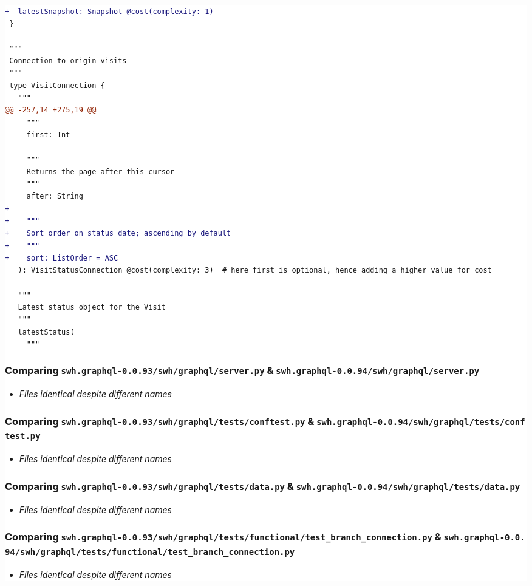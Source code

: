 ```diff
+  latestSnapshot: Snapshot @cost(complexity: 1)
 }
 
 """
 Connection to origin visits
 """
 type VisitConnection {
   """
@@ -257,14 +275,19 @@
     """
     first: Int
 
     """
     Returns the page after this cursor
     """
     after: String
+
+    """
+    Sort order on status date; ascending by default
+    """
+    sort: ListOrder = ASC
   ): VisitStatusConnection @cost(complexity: 3)  # here first is optional, hence adding a higher value for cost
 
   """
   Latest status object for the Visit
   """
   latestStatus(
     """
```

### Comparing `swh.graphql-0.0.93/swh/graphql/server.py` & `swh.graphql-0.0.94/swh/graphql/server.py`

 * *Files identical despite different names*

### Comparing `swh.graphql-0.0.93/swh/graphql/tests/conftest.py` & `swh.graphql-0.0.94/swh/graphql/tests/conftest.py`

 * *Files identical despite different names*

### Comparing `swh.graphql-0.0.93/swh/graphql/tests/data.py` & `swh.graphql-0.0.94/swh/graphql/tests/data.py`

 * *Files identical despite different names*

### Comparing `swh.graphql-0.0.93/swh/graphql/tests/functional/test_branch_connection.py` & `swh.graphql-0.0.94/swh/graphql/tests/functional/test_branch_connection.py`

 * *Files identical despite different names*
